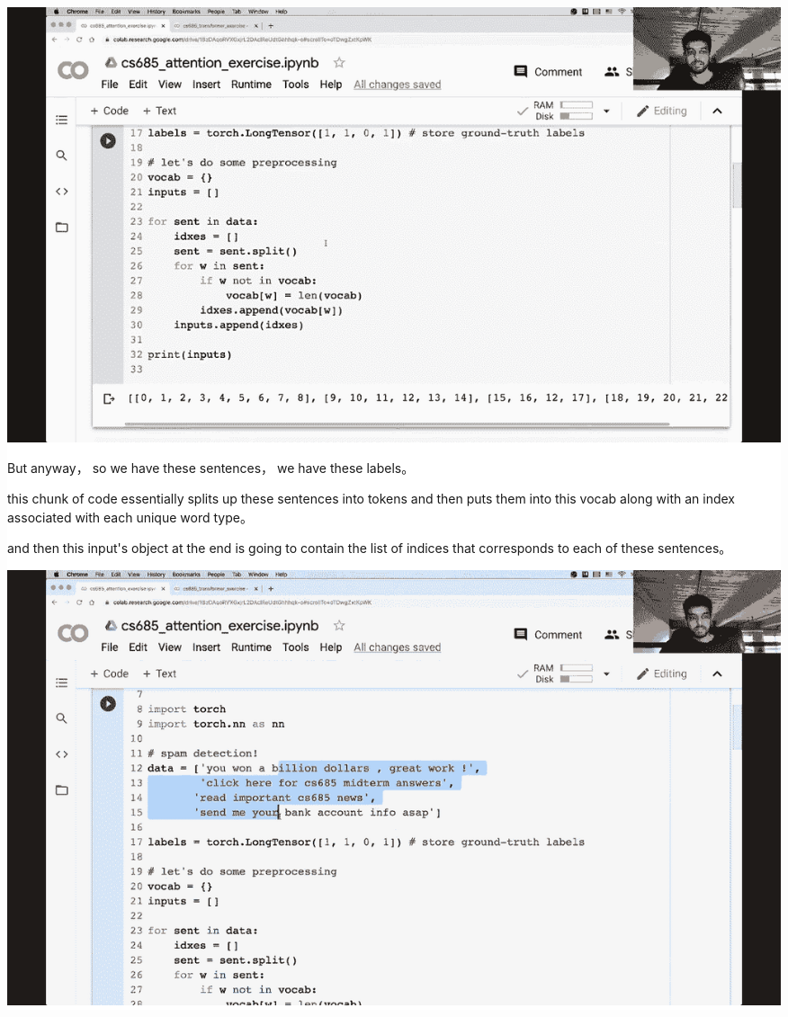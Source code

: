 ![](img/1bffdc57c2785e5647c824db2af3396b_10.png)

But anyway， so we have these sentences， we have these labels。

 this chunk of code essentially splits up these sentences into tokens and then puts them into this vocab along with an index associated with each unique word type。

 and then this input's object at the end is going to contain the list of indices that corresponds to each of these sentences。



![](img/1bffdc57c2785e5647c824db2af3396b_12.png)
